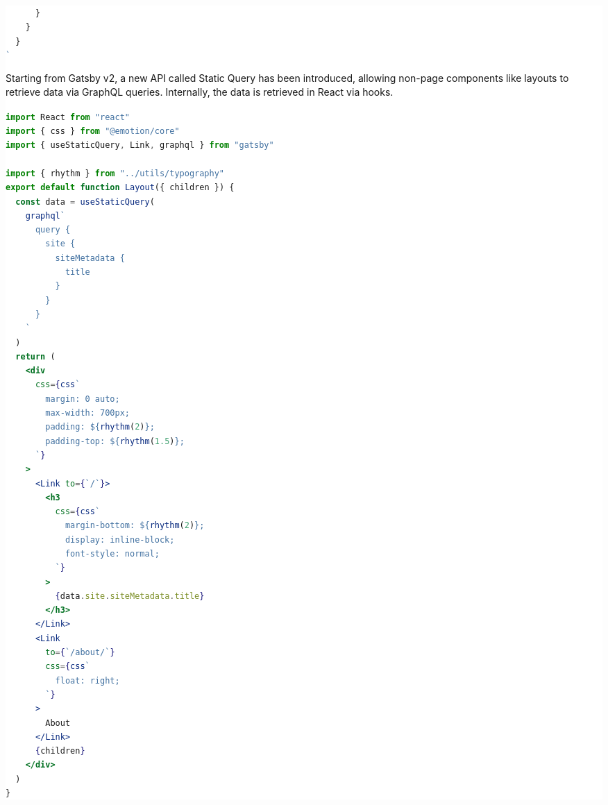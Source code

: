 ```jsx
      }
    }
  }
`
```

Starting from Gatsby v2, a new API called Static Query has been introduced, allowing non-page components like layouts to retrieve data via GraphQL queries. Internally, the data is retrieved in React via hooks. 

```jsx
import React from "react"
import { css } from "@emotion/core"
import { useStaticQuery, Link, graphql } from "gatsby"

import { rhythm } from "../utils/typography"
export default function Layout({ children }) {
  const data = useStaticQuery(
    graphql`
      query {
        site {
          siteMetadata {
            title
          }
        }
      }
    `
  )
  return (
    <div
      css={css`
        margin: 0 auto;
        max-width: 700px;
        padding: ${rhythm(2)};
        padding-top: ${rhythm(1.5)};
      `}
    >
      <Link to={`/`}>
        <h3
          css={css`
            margin-bottom: ${rhythm(2)};
            display: inline-block;
            font-style: normal;
          `}
        >
          {data.site.siteMetadata.title}
        </h3>
      </Link>
      <Link
        to={`/about/`}
        css={css`
          float: right;
        `}
      >
        About
      </Link>
      {children}
    </div>
  )
}
```
